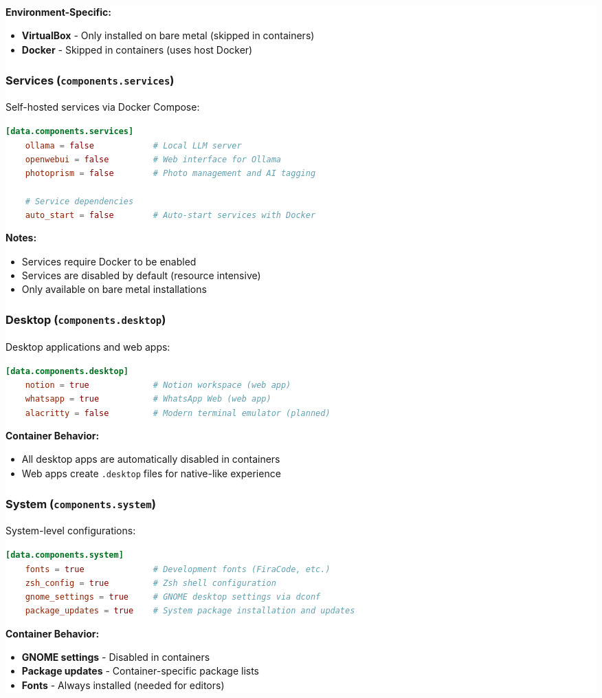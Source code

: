 **Environment-Specific:**

- **VirtualBox** - Only installed on bare metal (skipped in containers)
- **Docker** - Skipped in containers (uses host Docker)

### Services (`components.services`)

Self-hosted services via Docker Compose:

```toml
[data.components.services]
    ollama = false            # Local LLM server
    openwebui = false         # Web interface for Ollama
    photoprism = false        # Photo management and AI tagging
    
    # Service dependencies
    auto_start = false        # Auto-start services with Docker
```

**Notes:**

- Services require Docker to be enabled
- Services are disabled by default (resource intensive)
- Only available on bare metal installations

### Desktop (`components.desktop`)

Desktop applications and web apps:

```toml
[data.components.desktop]
    notion = true             # Notion workspace (web app)
    whatsapp = true           # WhatsApp Web (web app)
    alacritty = false         # Modern terminal emulator (planned)
```

**Container Behavior:**

- All desktop apps are automatically disabled in containers
- Web apps create `.desktop` files for native-like experience

### System (`components.system`)

System-level configurations:

```toml
[data.components.system]
    fonts = true              # Development fonts (FiraCode, etc.)
    zsh_config = true         # Zsh shell configuration
    gnome_settings = true     # GNOME desktop settings via dconf
    package_updates = true    # System package installation and updates
```

**Container Behavior:**

- **GNOME settings** - Disabled in containers
- **Package updates** - Container-specific package lists
- **Fonts** - Always installed (needed for editors)
